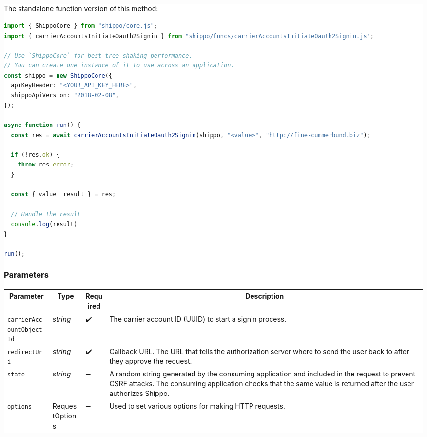 The standalone function version of this method:

```typescript
import { ShippoCore } from "shippo/core.js";
import { carrierAccountsInitiateOauth2Signin } from "shippo/funcs/carrierAccountsInitiateOauth2Signin.js";

// Use `ShippoCore` for best tree-shaking performance.
// You can create one instance of it to use across an application.
const shippo = new ShippoCore({
  apiKeyHeader: "<YOUR_API_KEY_HERE>",
  shippoApiVersion: "2018-02-08",
});

async function run() {
  const res = await carrierAccountsInitiateOauth2Signin(shippo, "<value>", "http://fine-cummerbund.biz");

  if (!res.ok) {
    throw res.error;
  }

  const { value: result } = res;

  // Handle the result
  console.log(result)
}

run();
```

### Parameters

| Parameter                                                                                                                                                                                                      | Type                                                                                                                                                                                                           | Required                                                                                                                                                                                                       | Description                                                                                                                                                                                                    |
| -------------------------------------------------------------------------------------------------------------------------------------------------------------------------------------------------------------- | -------------------------------------------------------------------------------------------------------------------------------------------------------------------------------------------------------------- | -------------------------------------------------------------------------------------------------------------------------------------------------------------------------------------------------------------- | -------------------------------------------------------------------------------------------------------------------------------------------------------------------------------------------------------------- |
| `carrierAccountObjectId`                                                                                                                                                                                       | *string*                                                                                                                                                                                                       | :heavy_check_mark:                                                                                                                                                                                             | The carrier account ID (UUID) to start a signin process.                                                                                                                                                       |
| `redirectUri`                                                                                                                                                                                                  | *string*                                                                                                                                                                                                       | :heavy_check_mark:                                                                                                                                                                                             | Callback URL. The URL that tells the authorization server where to send the user back to after they approve the request.                                                                                       |
| `state`                                                                                                                                                                                                        | *string*                                                                                                                                                                                                       | :heavy_minus_sign:                                                                                                                                                                                             | A random string generated by the consuming application and included in the request to prevent CSRF attacks. The consuming application checks that the same value is returned after the user authorizes Shippo. |
| `options`                                                                                                                                                                                                      | RequestOptions                                                                                                                                                                                                 | :heavy_minus_sign:                                                                                                                                                                                             | Used to set various options for making HTTP requests.                                                                                                                                                          |